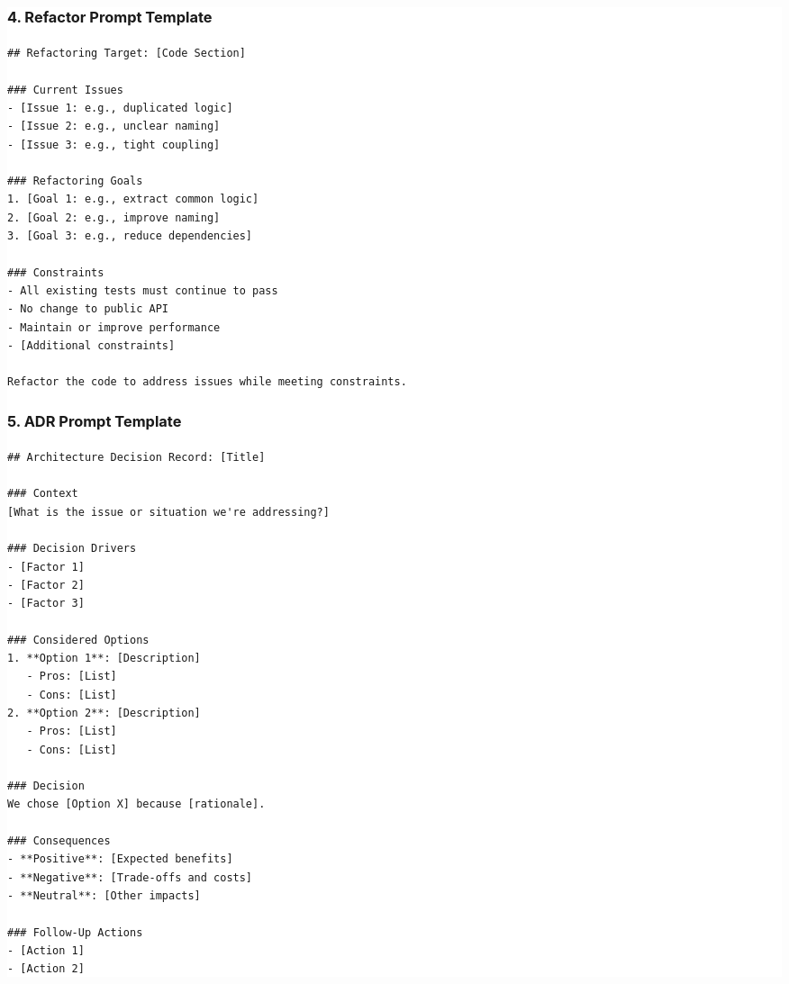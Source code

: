 ### 4. Refactor Prompt Template

```
## Refactoring Target: [Code Section]

### Current Issues
- [Issue 1: e.g., duplicated logic]
- [Issue 2: e.g., unclear naming]
- [Issue 3: e.g., tight coupling]

### Refactoring Goals
1. [Goal 1: e.g., extract common logic]
2. [Goal 2: e.g., improve naming]
3. [Goal 3: e.g., reduce dependencies]

### Constraints
- All existing tests must continue to pass
- No change to public API
- Maintain or improve performance
- [Additional constraints]

Refactor the code to address issues while meeting constraints.
```

### 5. ADR Prompt Template

```
## Architecture Decision Record: [Title]

### Context
[What is the issue or situation we're addressing?]

### Decision Drivers
- [Factor 1]
- [Factor 2]
- [Factor 3]

### Considered Options
1. **Option 1**: [Description]
   - Pros: [List]
   - Cons: [List]
2. **Option 2**: [Description]
   - Pros: [List]
   - Cons: [List]

### Decision
We chose [Option X] because [rationale].

### Consequences
- **Positive**: [Expected benefits]
- **Negative**: [Trade-offs and costs]
- **Neutral**: [Other impacts]

### Follow-Up Actions
- [Action 1]
- [Action 2]
```
